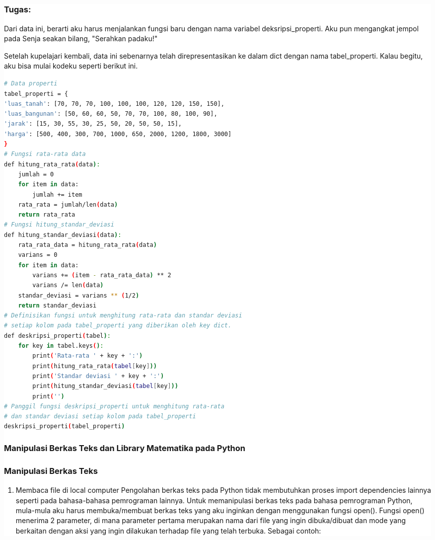 
### Tugas:
Dari data ini, berarti aku harus menjalankan fungsi baru dengan nama variabel deksripsi_properti. Aku pun mengangkat jempol pada Senja seakan bilang, "Serahkan padaku!"

Setelah kupelajari kembali, data ini sebenarnya telah direpresentasikan ke dalam dict dengan nama tabel_properti. Kalau begitu, aku bisa mulai kodeku seperti berikut ini.

```sh
# Data properti
tabel_properti = {
'luas_tanah': [70, 70, 70, 100, 100, 100, 120, 120, 150, 150],
'luas_bangunan': [50, 60, 60, 50, 70, 70, 100, 80, 100, 90],
'jarak': [15, 30, 55, 30, 25, 50, 20, 50, 50, 15],
'harga': [500, 400, 300, 700, 1000, 650, 2000, 1200, 1800, 3000]
}
# Fungsi rata-rata data
def hitung_rata_rata(data):
    jumlah = 0
    for item in data:
        jumlah += item
    rata_rata = jumlah/len(data)
    return rata_rata
# Fungsi hitung_standar_deviasi
def hitung_standar_deviasi(data):
    rata_rata_data = hitung_rata_rata(data)
    varians = 0
    for item in data:
        varians += (item - rata_rata_data) ** 2
        varians /= len(data)
    standar_deviasi = varians ** (1/2)
    return standar_deviasi
# Definisikan fungsi untuk menghitung rata-rata dan standar deviasi
# setiap kolom pada tabel_properti yang diberikan oleh key dict.
def deskripsi_properti(tabel):
    for key in tabel.keys():
        print('Rata-rata ' + key + ':')
        print(hitung_rata_rata(tabel[key])) 
        print('Standar deviasi ' + key + ':')
        print(hitung_standar_deviasi(tabel[key]))
        print('')
# Panggil fungsi deskripsi_properti untuk menghitung rata-rata 
# dan standar deviasi setiap kolom pada tabel_properti
deskripsi_properti(tabel_properti)

```

### Manipulasi Berkas Teks dan Library Matematika pada Python
### Manipulasi Berkas Teks

1. Membaca file di local computer
Pengolahan berkas teks pada Python tidak membutuhkan proses import dependencies lainnya seperti pada bahasa-bahasa pemrograman lainnya. Untuk memanipulasi berkas teks pada bahasa pemrograman Python, mula-mula aku harus membuka/membuat berkas teks yang aku inginkan dengan menggunakan fungsi open(). Fungsi open() menerima 2 parameter, di mana parameter pertama merupakan nama dari file yang ingin dibuka/dibuat dan mode yang berkaitan dengan aksi yang ingin dilakukan terhadap file yang telah terbuka. Sebagai contoh:
